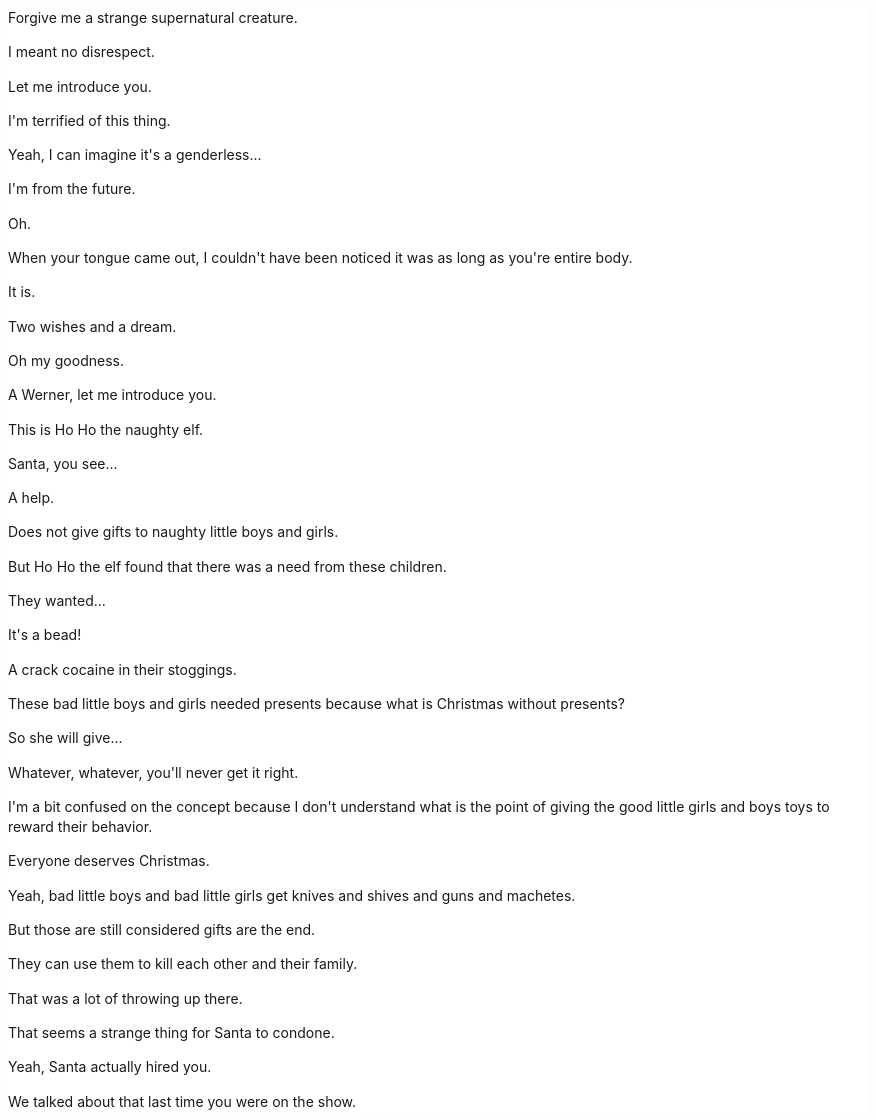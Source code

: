 Forgive me a strange supernatural creature.

I meant no disrespect.

Let me introduce you.

I'm terrified of this thing.

Yeah, I can imagine it's a genderless...

I'm from the future.

Oh.

When your tongue came out, I couldn't have been noticed it was as long as you're entire body.

It is.

Two wishes and a dream.

Oh my goodness.

A Werner, let me introduce you.

This is Ho Ho the naughty elf.

Santa, you see...

A help.

Does not give gifts to naughty little boys and girls.

But Ho Ho the elf found that there was a need from these children.

They wanted...

It's a bead!

A crack cocaine in their stoggings.

These bad little boys and girls needed presents because what is Christmas without presents?

So she will give...

Whatever, whatever, you'll never get it right.

I'm a bit confused on the concept because I don't understand what is the point of giving the good little girls and boys toys to reward their behavior.

Everyone deserves Christmas.

Yeah, bad little boys and bad little girls get knives and shives and guns and machetes.

But those are still considered gifts are the end.

They can use them to kill each other and their family.

That was a lot of throwing up there.

That seems a strange thing for Santa to condone.

Yeah, Santa actually hired you.

We talked about that last time you were on the show.
